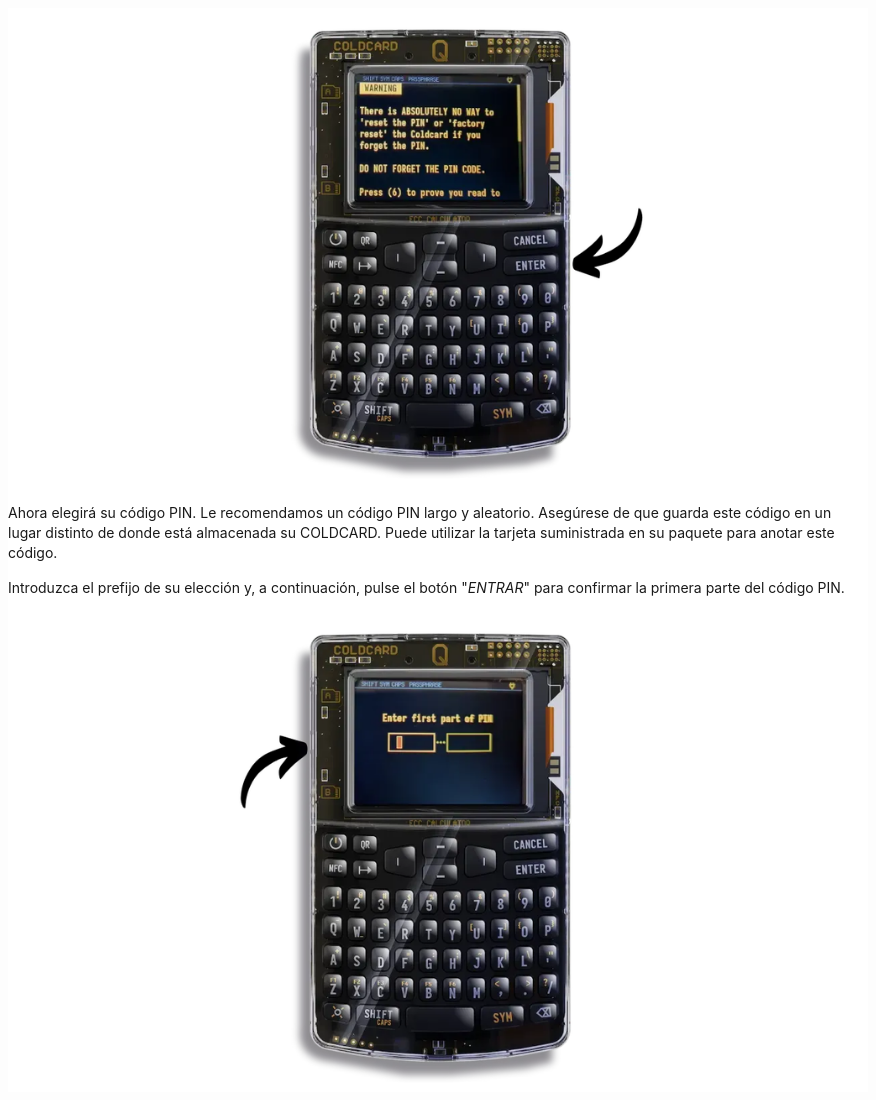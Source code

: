 ![CCQ](assets/fr/011.webp)

Ahora elegirá su código PIN. Le recomendamos un código PIN largo y aleatorio. Asegúrese de que guarda este código en un lugar distinto de donde está almacenada su COLDCARD. Puede utilizar la tarjeta suministrada en su paquete para anotar este código.

Introduzca el prefijo de su elección y, a continuación, pulse el botón "*ENTRAR*" para confirmar la primera parte del código PIN.

![CCQ](assets/fr/012.webp)
